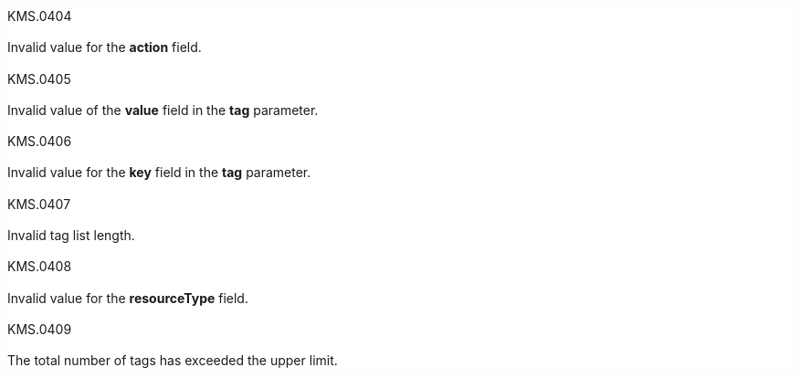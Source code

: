 <tr id="en-us_topic_0112992323_row81051227132914"><td class="cellrowborder" valign="top" headers="mcps1.1.4.1.1 "><p id="en-us_topic_0112992323_p1282478163012"><a name="en-us_topic_0112992323_p1282478163012"></a><a name="en-us_topic_0112992323_p1282478163012"></a>KMS.0404</p>
</td>
<td class="cellrowborder" valign="top" headers="mcps1.1.4.1.2 "><p id="en-us_topic_0112992323_p10834088303"><a name="en-us_topic_0112992323_p10834088303"></a><a name="en-us_topic_0112992323_p10834088303"></a>Invalid value for the <strong id="en-us_topic_0112992323_b842352706215032_1"><a name="en-us_topic_0112992323_b842352706215032_1"></a><a name="en-us_topic_0112992323_b842352706215032_1"></a>action</strong> field.</p>
</td>
</tr>
<tr id="en-us_topic_0112992323_row20443724132915"><td class="cellrowborder" valign="top" headers="mcps1.1.4.1.1 "><p id="en-us_topic_0112992323_p10852181302"><a name="en-us_topic_0112992323_p10852181302"></a><a name="en-us_topic_0112992323_p10852181302"></a>KMS.0405</p>
</td>
<td class="cellrowborder" valign="top" headers="mcps1.1.4.1.2 "><p id="en-us_topic_0112992323_p158621886303"><a name="en-us_topic_0112992323_p158621886303"></a><a name="en-us_topic_0112992323_p158621886303"></a>Invalid value of the <strong id="en-us_topic_0112992323_b842352706214947_5"><a name="en-us_topic_0112992323_b842352706214947_5"></a><a name="en-us_topic_0112992323_b842352706214947_5"></a>value</strong> field in the <strong id="en-us_topic_0112992323_b842352706215129_1"><a name="en-us_topic_0112992323_b842352706215129_1"></a><a name="en-us_topic_0112992323_b842352706215129_1"></a>tag</strong> parameter.</p>
</td>
</tr>
<tr id="en-us_topic_0112992323_row16212022132912"><td class="cellrowborder" valign="top" headers="mcps1.1.4.1.1 "><p id="en-us_topic_0112992323_p087711853013"><a name="en-us_topic_0112992323_p087711853013"></a><a name="en-us_topic_0112992323_p087711853013"></a>KMS.0406</p>
</td>
<td class="cellrowborder" valign="top" headers="mcps1.1.4.1.2 "><p id="en-us_topic_0112992323_p108879843019"><a name="en-us_topic_0112992323_p108879843019"></a><a name="en-us_topic_0112992323_p108879843019"></a>Invalid value for the <strong id="en-us_topic_0112992323_b842352706214947_7"><a name="en-us_topic_0112992323_b842352706214947_7"></a><a name="en-us_topic_0112992323_b842352706214947_7"></a>key</strong> field in the <strong id="en-us_topic_0112992323_b842352706215129_3"><a name="en-us_topic_0112992323_b842352706215129_3"></a><a name="en-us_topic_0112992323_b842352706215129_3"></a>tag</strong> parameter.</p>
</td>
</tr>
<tr id="en-us_topic_0112992323_row669715193292"><td class="cellrowborder" valign="top" headers="mcps1.1.4.1.1 "><p id="en-us_topic_0112992323_p6905128143013"><a name="en-us_topic_0112992323_p6905128143013"></a><a name="en-us_topic_0112992323_p6905128143013"></a>KMS.0407</p>
</td>
<td class="cellrowborder" valign="top" headers="mcps1.1.4.1.2 "><p id="en-us_topic_0112992323_p1891717812305"><a name="en-us_topic_0112992323_p1891717812305"></a><a name="en-us_topic_0112992323_p1891717812305"></a>Invalid tag list length.</p>
</td>
</tr>
<tr id="en-us_topic_0112992323_row127771452916"><td class="cellrowborder" valign="top" headers="mcps1.1.4.1.1 "><p id="en-us_topic_0112992323_p15933887305"><a name="en-us_topic_0112992323_p15933887305"></a><a name="en-us_topic_0112992323_p15933887305"></a>KMS.0408</p>
</td>
<td class="cellrowborder" valign="top" headers="mcps1.1.4.1.2 "><p id="en-us_topic_0112992323_p1894413816308"><a name="en-us_topic_0112992323_p1894413816308"></a><a name="en-us_topic_0112992323_p1894413816308"></a>Invalid value for the <strong id="en-us_topic_0112992323_b842352706215032_3"><a name="en-us_topic_0112992323_b842352706215032_3"></a><a name="en-us_topic_0112992323_b842352706215032_3"></a>resourceType</strong> field.</p>
</td>
</tr>
<tr id="en-us_topic_0112992323_row1192717119296"><td class="cellrowborder" valign="top" headers="mcps1.1.4.1.1 "><p id="en-us_topic_0112992323_p11959283303"><a name="en-us_topic_0112992323_p11959283303"></a><a name="en-us_topic_0112992323_p11959283303"></a>KMS.0409</p>
</td>
<td class="cellrowborder" valign="top" headers="mcps1.1.4.1.2 "><p id="en-us_topic_0112992323_p1996911817308"><a name="en-us_topic_0112992323_p1996911817308"></a><a name="en-us_topic_0112992323_p1996911817308"></a>The total number of tags has exceeded the upper limit.</p>